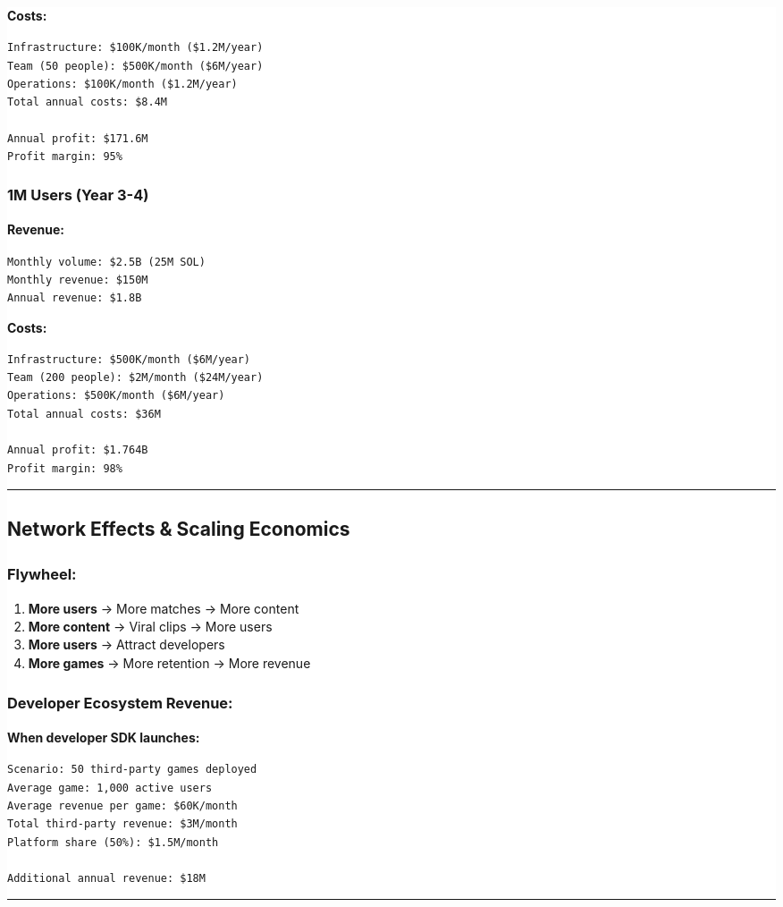 **Costs:**
```
Infrastructure: $100K/month ($1.2M/year)
Team (50 people): $500K/month ($6M/year)
Operations: $100K/month ($1.2M/year)
Total annual costs: $8.4M

Annual profit: $171.6M
Profit margin: 95%
```

### 1M Users (Year 3-4)

**Revenue:**
```
Monthly volume: $2.5B (25M SOL)
Monthly revenue: $150M
Annual revenue: $1.8B
```

**Costs:**
```
Infrastructure: $500K/month ($6M/year)
Team (200 people): $2M/month ($24M/year)
Operations: $500K/month ($6M/year)
Total annual costs: $36M

Annual profit: $1.764B
Profit margin: 98%
```

---

## Network Effects & Scaling Economics

### Flywheel:

1. **More users** → More matches → More content
2. **More content** → Viral clips → More users
3. **More users** → Attract developers
4. **More games** → More retention → More revenue

### Developer Ecosystem Revenue:

**When developer SDK launches:**
```
Scenario: 50 third-party games deployed
Average game: 1,000 active users
Average revenue per game: $60K/month
Total third-party revenue: $3M/month
Platform share (50%): $1.5M/month

Additional annual revenue: $18M
```

---